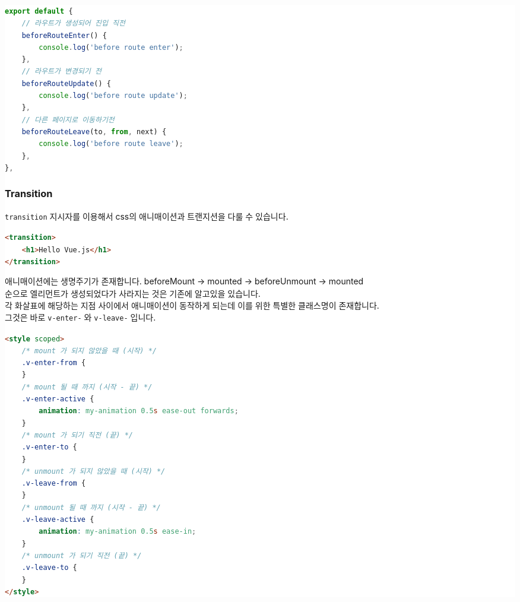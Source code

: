 ```js
export default {
    // 라우트가 생성되어 진입 직전
    beforeRouteEnter() {
        console.log('before route enter');
    },
    // 라우트가 변경되기 전
    beforeRouteUpdate() {
        console.log('before route update');
    },
    // 다른 페이지로 이동하기전
    beforeRouteLeave(to, from, next) {
        console.log('before route leave');
    },
},

```

### Transition

`transition` 지시자를 이용해서 css의 애니매이션과 트랜지션을 다룰 수 있습니다.   

```html
<transition>
    <h1>Hello Vue.js</h1>
</transition>
```

애니매이션에는 생명주기가 존재합니다. beforeMount -> mounted -> beforeUnmount -> mounted    
순으로 엘리먼트가 생성되었다가 사라지는 것은 기존에 알고있을 있습니다.         
각 화살표에 해당하는 지점 사이에서 애니매이션이 동작하게 되는데 이를 위한 특별한 클래스명이 존재합니다.    
그것은 바로 `v-enter-` 와 `v-leave-` 입니다.   

``` html
<style scoped>
    /* mount 가 되지 않았을 때 (시작) */
    .v-enter-from {
    }
    /* mount 될 때 까지 (시작 - 끝) */
    .v-enter-active {
        animation: my-animation 0.5s ease-out forwards;
    }
    /* mount 가 되기 직전 (끝) */
    .v-enter-to {
    }
    /* unmount 가 되지 않았을 때 (시작) */
    .v-leave-from {
    }
    /* unmount 될 때 까지 (시작 - 끝) */
    .v-leave-active {
        animation: my-animation 0.5s ease-in;
    }
    /* unmount 가 되기 직전 (끝) */
    .v-leave-to {
    }
</style>
```
